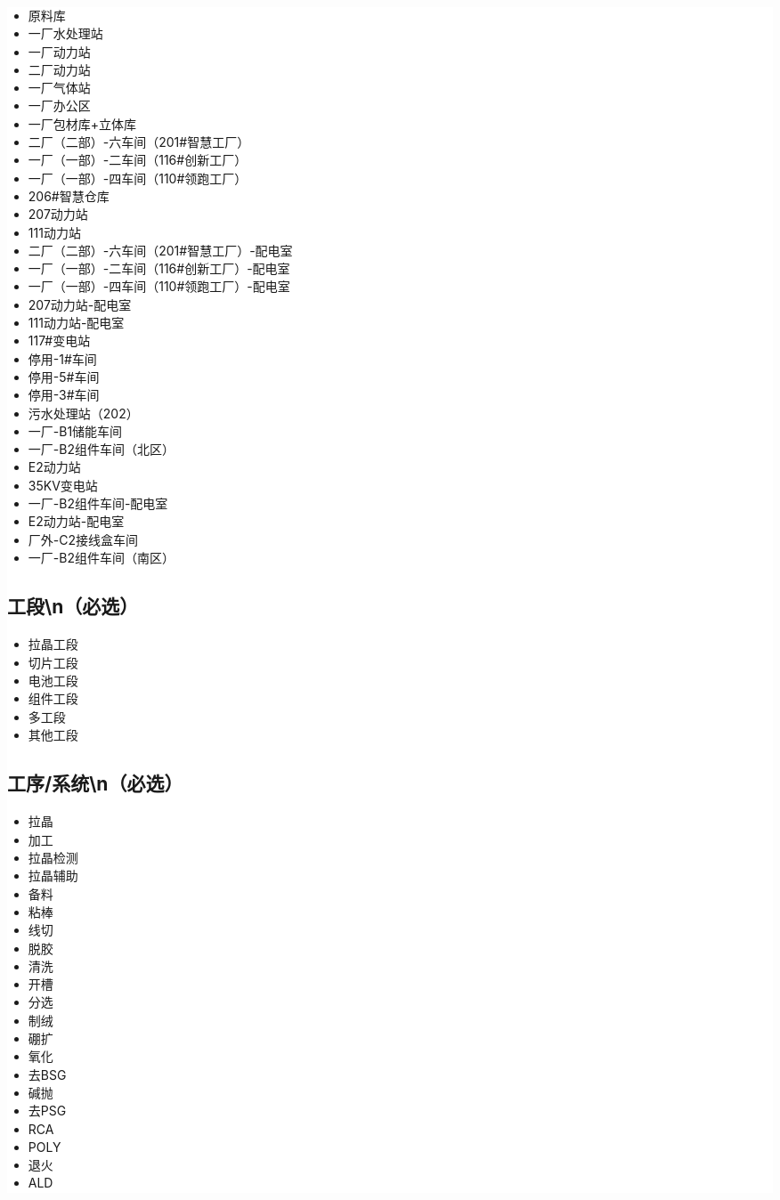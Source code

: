 - 原料库
- 一厂水处理站
- 一厂动力站
- 二厂动力站
- 一厂气体站
- 一厂办公区
- 一厂包材库+立体库
- 二厂（二部）-六车间（201#智慧工厂）
- 一厂（一部）-二车间（116#创新工厂）
- 一厂（一部）-四车间（110#领跑工厂）
- 206#智慧仓库
- 207动力站
- 111动力站
- 二厂（二部）-六车间（201#智慧工厂）-配电室
- 一厂（一部）-二车间（116#创新工厂）-配电室
- 一厂（一部）-四车间（110#领跑工厂）-配电室
- 207动力站-配电室
- 111动力站-配电室
- 117#变电站
- 停用-1#车间
- 停用-5#车间
- 停用-3#车间
- 污水处理站（202）
- 一厂-B1储能车间
- 一厂-B2组件车间（北区）
- E2动力站
- 35KV变电站
- 一厂-B2组件车间-配电室
- E2动力站-配电室
- 厂外-C2接线盒车间
- 一厂-B2组件车间（南区）

## 工段\n（必选）
- 拉晶工段
- 切片工段
- 电池工段
- 组件工段
- 多工段
- 其他工段

## 工序/系统\n（必选）
- 拉晶
- 加工
- 拉晶检测
- 拉晶辅助
- 备料
- 粘棒
- 线切
- 脱胶
- 清洗
- 开槽
- 分选
- 制绒
- 硼扩
- 氧化
- 去BSG
- 碱抛
- 去PSG
- RCA
- POLY
- 退火
- ALD